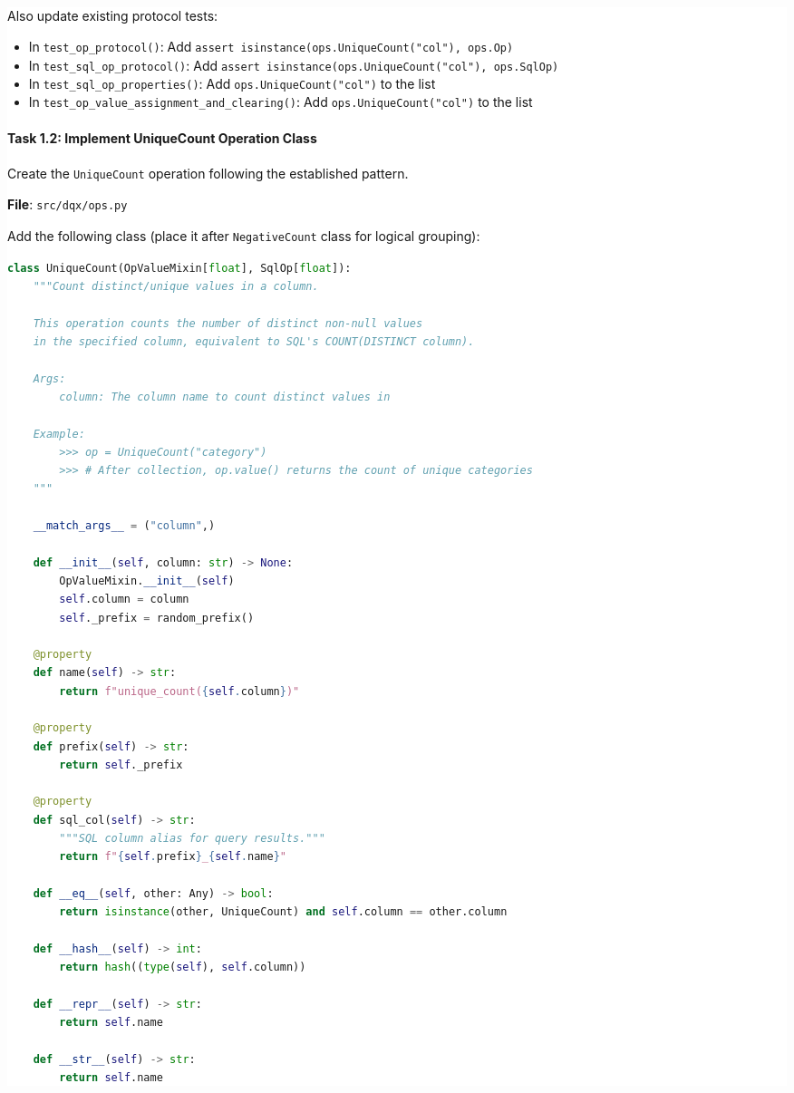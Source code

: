 ```python
```

Also update existing protocol tests:
- In `test_op_protocol()`: Add `assert isinstance(ops.UniqueCount("col"), ops.Op)`
- In `test_sql_op_protocol()`: Add `assert isinstance(ops.UniqueCount("col"), ops.SqlOp)`
- In `test_sql_op_properties()`: Add `ops.UniqueCount("col")` to the list
- In `test_op_value_assignment_and_clearing()`: Add `ops.UniqueCount("col")` to the list

#### Task 1.2: Implement UniqueCount Operation Class
Create the `UniqueCount` operation following the established pattern.

**File**: `src/dqx/ops.py`

Add the following class (place it after `NegativeCount` class for logical grouping):

```python
class UniqueCount(OpValueMixin[float], SqlOp[float]):
    """Count distinct/unique values in a column.

    This operation counts the number of distinct non-null values
    in the specified column, equivalent to SQL's COUNT(DISTINCT column).

    Args:
        column: The column name to count distinct values in

    Example:
        >>> op = UniqueCount("category")
        >>> # After collection, op.value() returns the count of unique categories
    """

    __match_args__ = ("column",)

    def __init__(self, column: str) -> None:
        OpValueMixin.__init__(self)
        self.column = column
        self._prefix = random_prefix()

    @property
    def name(self) -> str:
        return f"unique_count({self.column})"

    @property
    def prefix(self) -> str:
        return self._prefix

    @property
    def sql_col(self) -> str:
        """SQL column alias for query results."""
        return f"{self.prefix}_{self.name}"

    def __eq__(self, other: Any) -> bool:
        return isinstance(other, UniqueCount) and self.column == other.column

    def __hash__(self) -> int:
        return hash((type(self), self.column))

    def __repr__(self) -> str:
        return self.name

    def __str__(self) -> str:
        return self.name
```

